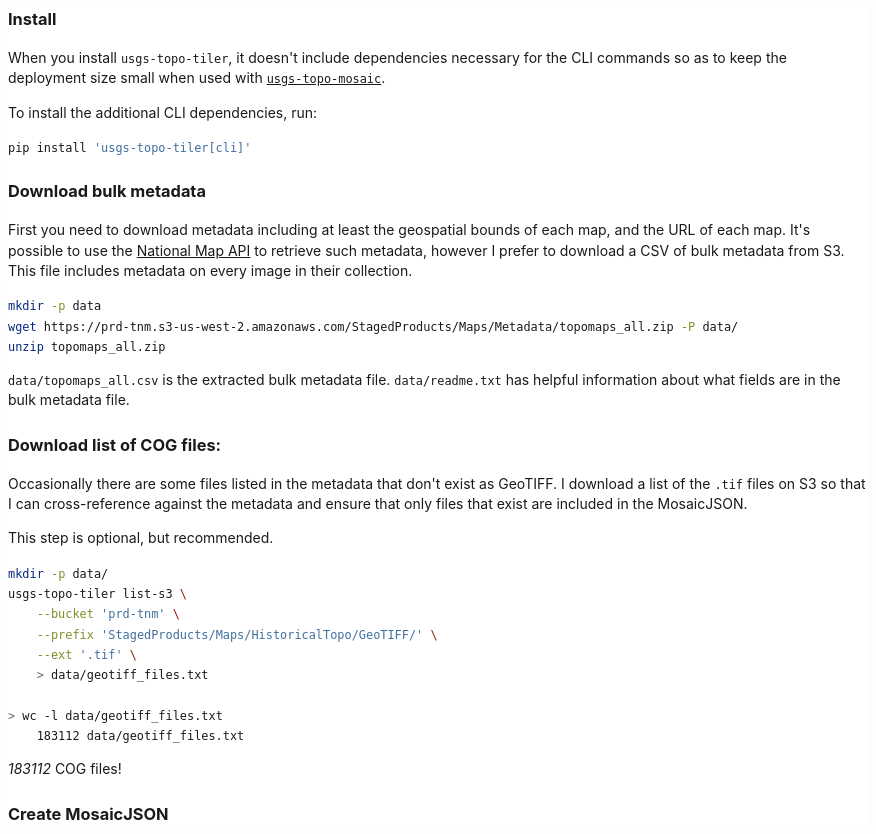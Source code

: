 ### Install

When you install `usgs-topo-tiler`, it doesn't include dependencies necessary
for the CLI commands so as to keep the deployment size small when used with
[`usgs-topo-mosaic`][usgs-topo-mosaic].

To install the additional CLI dependencies, run:

```bash
pip install 'usgs-topo-tiler[cli]'
```

### Download bulk metadata

First you need to download metadata including at least the geospatial bounds of
each map, and the URL of each map. It's possible to use the [National Map
API][nationalmap_api] to retrieve such metadata, however I prefer to download a
CSV of bulk metadata from S3. This file includes metadata on every image in
their collection.

[nationalmap_api]: https://viewer.nationalmap.gov/tnmaccess/api/index

```bash
mkdir -p data
wget https://prd-tnm.s3-us-west-2.amazonaws.com/StagedProducts/Maps/Metadata/topomaps_all.zip -P data/
unzip topomaps_all.zip
```

`data/topomaps_all.csv` is the extracted bulk metadata file. `data/readme.txt`
has helpful information about what fields are in the bulk metadata file.

### Download list of COG files:

Occasionally there are some files listed in the metadata that don't exist as
GeoTIFF. I download a list of the `.tif` files on S3 so that I can
cross-reference against the metadata and ensure that only files that exist are
included in the MosaicJSON.

This step is optional, but recommended.

```bash
mkdir -p data/
usgs-topo-tiler list-s3 \
    --bucket 'prd-tnm' \
    --prefix 'StagedProducts/Maps/HistoricalTopo/GeoTIFF/' \
    --ext '.tif' \
    > data/geotiff_files.txt

> wc -l data/geotiff_files.txt
    183112 data/geotiff_files.txt
```

_183112_ COG files!

### Create MosaicJSON


[mosaicjson]: https://github.com/developmentseed/mosaicjson-spec/
[grca_mosaic]: https://raw.githubusercontent.com/kylebarron/usgs-topo-tiler/master/assets/grca_mosaic.jpg
[cogeo]: https://www.cogeo.org/
[usgs-topo-mosaic]: https://github.com/kylebarron/usgs-topo-mosaic
[nationalmap]: https://viewer.nationalmap.gov/basic/
[yose_1897]: https://github.com/kylebarron/usgs-topo-tiler/blob/master/assets/yose_1897.png?raw=true
[keplergl]: https://kepler.gl/
[keplergl_cli]: https://github.com/kylebarron/keplergl_cli
[mid_scale_footprints]: https://github.com/kylebarron/usgs-topo-tiler/blob/master/assets/mid_scale_footprints.png?raw=true
[ruby_ak]: https://github.com/kylebarron/usgs-topo-tiler/blob/master/assets/ruby_ak.jpg?raw=true